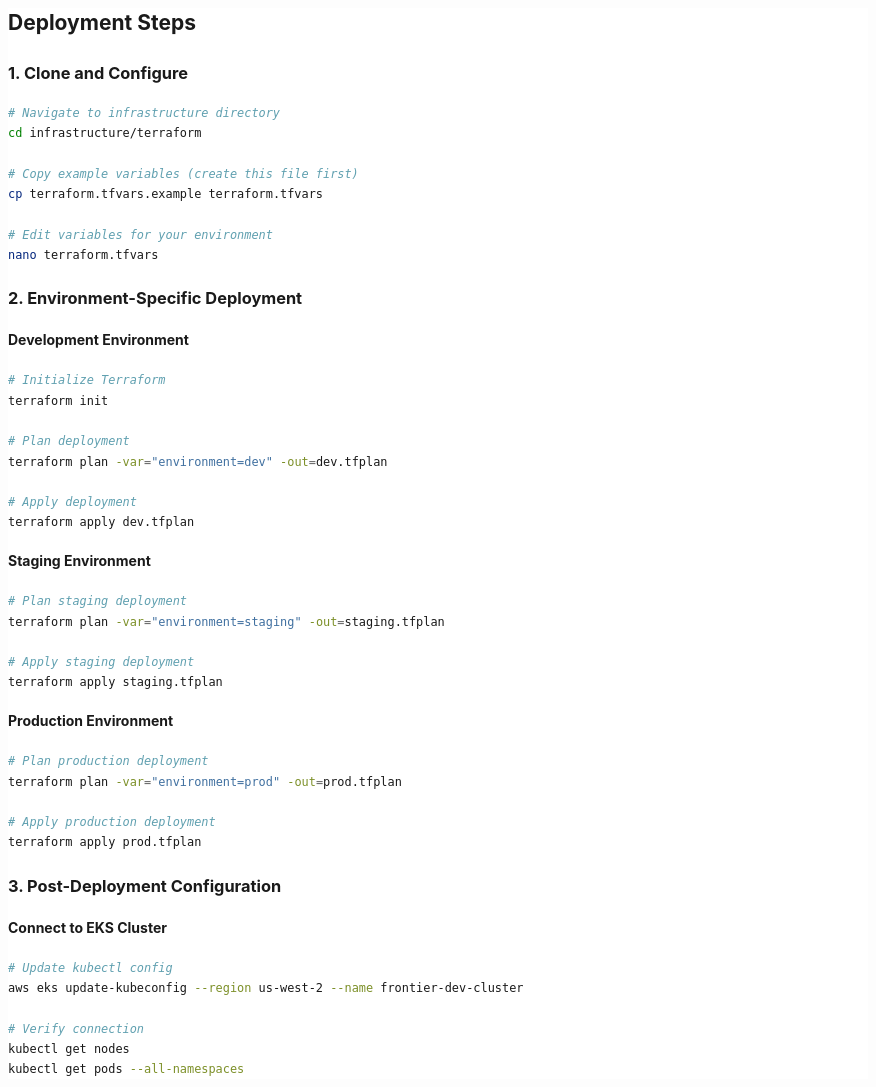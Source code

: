 ## Deployment Steps

### 1. Clone and Configure
```bash
# Navigate to infrastructure directory
cd infrastructure/terraform

# Copy example variables (create this file first)
cp terraform.tfvars.example terraform.tfvars

# Edit variables for your environment
nano terraform.tfvars
```

### 2. Environment-Specific Deployment

#### Development Environment
```bash
# Initialize Terraform
terraform init

# Plan deployment
terraform plan -var="environment=dev" -out=dev.tfplan

# Apply deployment
terraform apply dev.tfplan
```

#### Staging Environment
```bash
# Plan staging deployment
terraform plan -var="environment=staging" -out=staging.tfplan

# Apply staging deployment
terraform apply staging.tfplan
```

#### Production Environment
```bash
# Plan production deployment
terraform plan -var="environment=prod" -out=prod.tfplan

# Apply production deployment
terraform apply prod.tfplan
```

### 3. Post-Deployment Configuration

#### Connect to EKS Cluster
```bash
# Update kubectl config
aws eks update-kubeconfig --region us-west-2 --name frontier-dev-cluster

# Verify connection
kubectl get nodes
kubectl get pods --all-namespaces
```
